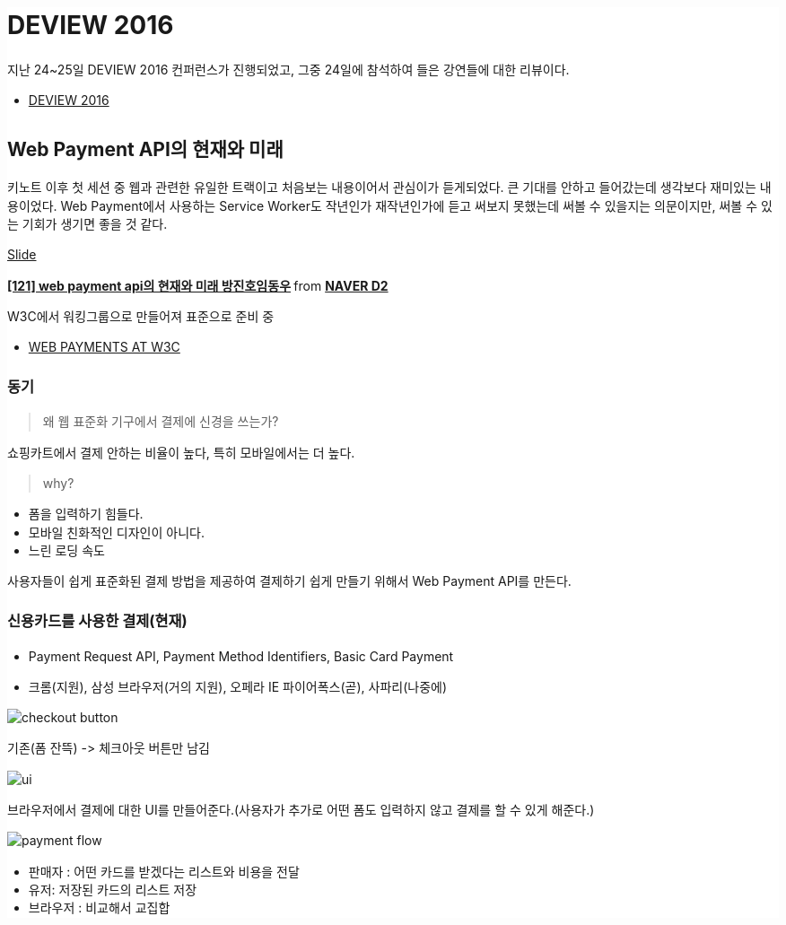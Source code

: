 # DEVIEW 2016

지난 24~25일 DEVIEW 2016 컨퍼런스가 진행되었고, 그중 24일에 참석하여 들은 강연들에 대한 리뷰이다.

* [DEVIEW 2016](https://deview.kr/2016)

## Web Payment API의 현재와 미래

키노트 이후 첫 세션 중 웹과 관련한 유일한 트랙이고 처음보는 내용이어서 관심이가 듣게되었다. 큰 기대를 안하고 들어갔는데 생각보다 재미있는 내용이었다. Web Payment에서 사용하는 Service Worker도 작년인가 재작년인가에 듣고 써보지 못했는데 써볼 수 있을지는 의문이지만, 써볼 수 있는 기회가 생기면 좋을 것 같다.

[Slide](http://www.slideshare.net/deview/121-web-payment-api)

<iframe src="//www.slideshare.net/slideshow/embed_code/key/sxjAvK4zspLEUs" width="595" height="485" frameborder="0" marginwidth="0" marginheight="0" scrolling="no" style="border:1px solid #CCC; border-width:1px; margin-bottom:5px; max-width: 100%;" allowfullscreen> </iframe> <div style="margin-bottom:5px"> <strong> <a href="//www.slideshare.net/deview/121-web-payment-api" title="[121] web payment api의 현재와 미래 방진호임동우" target="_blank">[121] web payment api의 현재와 미래 방진호임동우</a> </strong> from <strong><a target="_blank" href="//www.slideshare.net/deview">NAVER D2</a></strong> </div>

W3C에서 워킹그룹으로 만들어져 표준으로 준비 중

* [WEB PAYMENTS AT W3C](https://www.w3.org/Payments/)

### 동기

> 왜 웹 표준화 기구에서 결제에 신경을 쓰는가?

쇼핑카트에서 결제 안하는 비율이 높다, 특히 모바일에서는 더 높다.

> why?

* 폼을 입력하기 힘들다.
* 모바일 친화적인 디자인이 아니다.
* 느린 로딩 속도

사용자들이 쉽게 표준화된 결제 방법을 제공하여 결제하기 쉽게 만들기 위해서 Web Payment API를 만든다.

### 신용카드를 사용한 결제(현재)

* Payment Request API, Payment Method Identifiers, Basic Card Payment

* 크롬(지원), 삼성 브라우저(거의 지원), 오페라 IE 파이어폭스(곧), 사파리(나중에)

![checkout button](http://image.slidesharecdn.com/121webpaymentapi-161023160512/95/121-web-payment-api-8-1024.jpg?cb=1477273252)

기존(폼 잔뜩) -> 체크아웃 버튼만 남김

![ui](http://image.slidesharecdn.com/121webpaymentapi-161023160512/95/121-web-payment-api-9-1024.jpg?cb=1477273252)

브라우저에서 결제에 대한 UI를 만들어준다.(사용자가 추가로 어떤 폼도 입력하지 않고 결제를 할 수 있게 해준다.)

![payment flow](http://image.slidesharecdn.com/121webpaymentapi-161023160512/95/121-web-payment-api-10-1024.jpg?cb=1477273252)

* 판매자 : 어떤 카드를 받겠다는 리스트와 비용을 전달
* 유저: 저장된 카드의 리스트 저장
* 브라우저 : 비교해서 교집합
